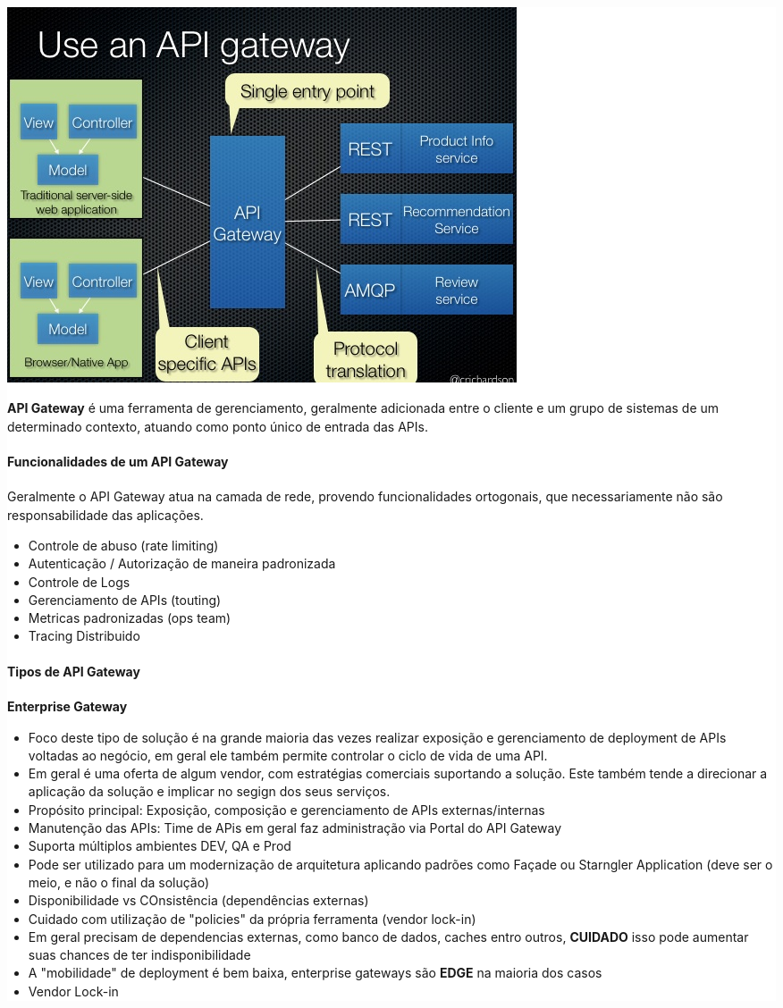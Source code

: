 ![](.github/apigateway.jpg)

**API Gateway** é uma ferramenta de gerenciamento, geralmente adicionada entre o cliente e um grupo de sistemas de um determinado contexto, atuando como ponto único de entrada das APIs.

#### Funcionalidades de um API Gateway
Geralmente o API Gateway atua na camada de rede, provendo funcionalidades ortogonais, que necessariamente não são responsabilidade das aplicações.

- Controle de abuso (rate limiting)
- Autenticação / Autorização de maneira padronizada
- Controle de Logs
- Gerenciamento de APIs (touting)
- Metricas padronizadas (ops team)
- Tracing Distribuido

#### Tipos de API Gateway

**Enterprise Gateway**
- Foco deste tipo de solução é na grande maioria das vezes realizar exposição e gerenciamento de deployment de APIs voltadas ao negócio, em geral ele também permite controlar o ciclo de vida de uma API.
- Em geral é uma oferta de algum vendor, com estratégias comerciais suportando a solução. Este também tende a direcionar a aplicação da solução e implicar no segign dos seus serviços.
- Propósito principal: Exposição, composição e gerenciamento de APIs externas/internas
- Manutenção das APIs: Time de APis em geral faz administração via Portal do API Gateway
- Suporta múltiplos ambientes DEV, QA e Prod
- Pode ser utilizado para um modernização de arquitetura aplicando padrões como Façade ou Starngler Application (deve ser o meio, e não o final da solução)
- Disponibilidade vs COnsistência (dependências externas)
- Cuidado com utilização de "policies" da própria ferramenta (vendor lock-in)
- Em geral precisam de dependencias externas, como banco de dados, caches entro outros, **CUIDADO** isso pode aumentar suas chances de ter indisponibilidade
- A "mobilidade" de deployment é bem baixa, enterprise gateways são **EDGE** na maioria dos casos
- Vendor Lock-in
